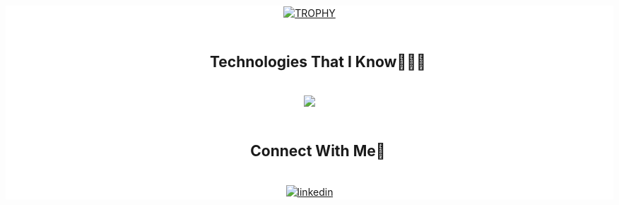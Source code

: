 

<div align=center>
  <a href="https://github.com/marcygon/github-profile-trophy" title="Go to Source">
      <img align="center" width=84% src="https://github-profile-trophy.vercel.app/?username=marcygon&theme=radical&row=1&column=7&margin-h=15&margin-w=5&no-bg=true" alt="TROPHY" />
    </a>
</div>



</p>        




<div id="user-content-toc">
  <ul align="center">
    <summary><h2 style="display: inline-block">Technologies That I Know👨🏻‍💻</h2></summary>
  </ul>
</div>

<p align="center">
  <a href="https://skillicons.dev">
    <img src="https://skillicons.dev/icons?i=git,bootstrap,css,docker,figma,github,html,java,js,materialui,mysql,nextjs,nodejs,postman,vscode,sass,spring boot,&perline=14" />
  </a>
</p>




<div id="user-content-toc">
  <ul align="center">
    <summary><h2 style="display: inline-block">Connect With Me🤝</h2></summary>
  </ul>
</div>


<p align="center">
<a href="https://www.linkedin.com/in/marcygon/" target="blank"><img align="center" src="https://user-images.githubusercontent.com/88904952/234979284-68c11d7f-1acc-4f0c-ac78-044e1037d7b0.png" alt="linkedin" height="50" width="50" /></a>  
</p>
